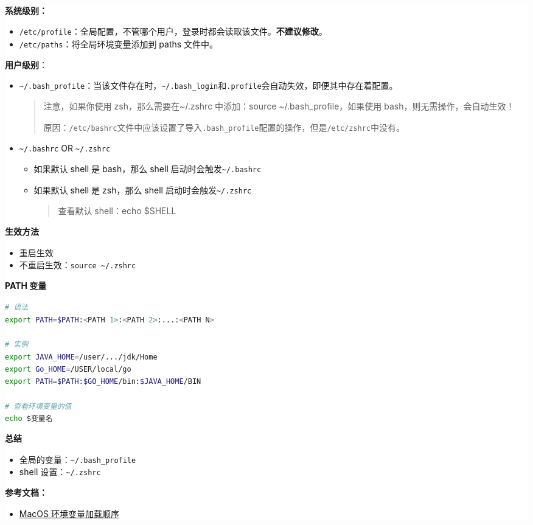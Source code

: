 **系统级别：**

- `/etc/profile`：全局配置，不管哪个用户，登录时都会读取该文件。**不建议修改**。
- `/etc/paths`：将全局环境变量添加到 paths 文件中。

**用户级别**：

- `~/.bash_profile`：当该文件存在时，`~/.bash_login`和`.profile`会自动失效，即便其中存在着配置。

  > 注意，如果你使用 zsh，那么需要在~/.zshrc 中添加：source ~/.bash_profile，如果使用 bash，则无需操作，会自动生效！
  >
  > 原因：`/etc/bashrc`文件中应该设置了导入`.bash_profile`配置的操作，但是`/etc/zshrc`中没有。

- `~/.bashrc` OR `~/.zshrc`
  - 如果默认 shell 是 bash，那么 shell 启动时会触发`~/.bashrc`
  - 如果默认 shell 是 zsh，那么 shell 启动时会触发`~/.zshrc`
    
    > 查看默认 shell：echo $SHELL

**生效方法**

- 重启生效
- 不重启生效：`source ~/.zshrc`

**PATH 变量**

```bash
# 语法
export PATH=$PATH:<PATH 1>:<PATH 2>:...:<PATH N>

# 实例
export JAVA_HOME=/user/.../jdk/Home
export Go_HOME=/USER/local/go
export PATH=$PATH:$GO_HOME/bin:$JAVA_HOME/BIN

# 查看环境变量的值
echo $变量名
```

**总结**

- 全局的变量：`~/.bash_profile`
- shell 设置：`~/.zshrc`

**参考文档：**

- [MacOS 环境变量加载顺序](https://www.cnblogs.com/meetrice/p/14204054.html)
